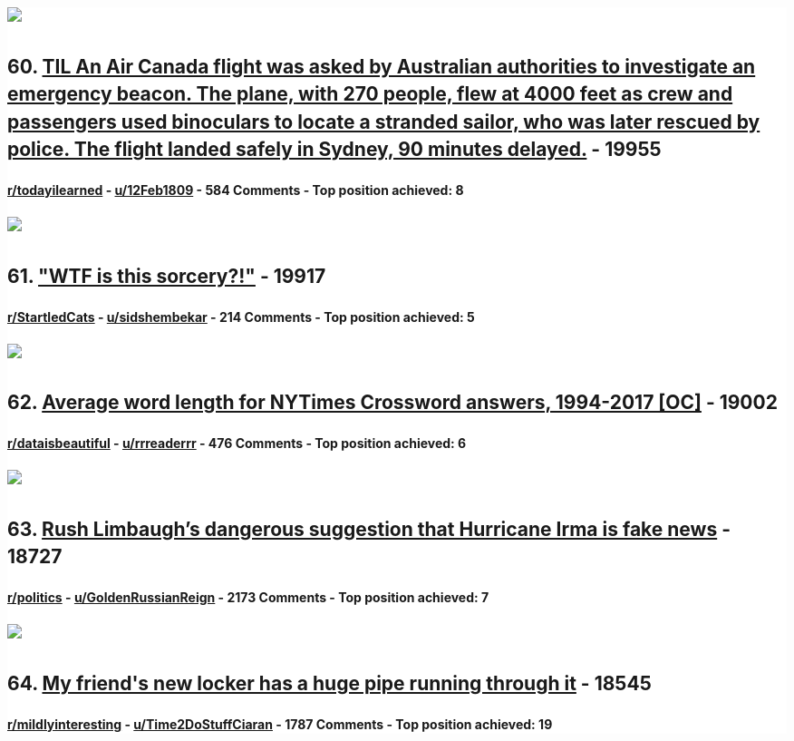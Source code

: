 <a href="https://i.redd.it/fbvynr97jckz.png"><img src="https://b.thumbs.redditmedia.com/Sp5WfnyqKF9SY5Pf1AjbGEpY5I5eWRPUrD46-MsnMpI.jpg"></img></a>

## 60. [TIL An Air Canada flight was asked by Australian authorities to investigate an emergency beacon. The plane, with 270 people, flew at 4000 feet as crew and passengers used binoculars to locate a stranded sailor, who was later rescued by police. The flight landed safely in Sydney, 90 minutes delayed.](http://reddit.com/r/todayilearned/comments/6yq70c/til_an_air_canada_flight_was_asked_by_australian/) - 19955
#### [r/todayilearned](http://reddit.com/r/todayilearned) - [u/12Feb1809](http://reddit.com/u/12Feb1809) - 584 Comments - Top position achieved: 8

<a href="http://www.cbc.ca/news/world/air-canada-flight-helps-locate-sailor-off-australian-coast-1.1146862"><img src="https://b.thumbs.redditmedia.com/IQrvVmJ4hHrnXGjP9LC-RVbJD0YEk1Md_phVghhjybA.jpg"></img></a>

## 61. ["WTF is this sorcery?!"](http://reddit.com/r/StartledCats/comments/6yp9qa/wtf_is_this_sorcery/) - 19917
#### [r/StartledCats](http://reddit.com/r/StartledCats) - [u/sidshembekar](http://reddit.com/u/sidshembekar) - 214 Comments - Top position achieved: 5

<a href="https://i.redd.it/bufaoggecikz.gif"><img src="https://b.thumbs.redditmedia.com/WkWxff1v47fATblfmADdOphHdptQTmroP0uvJtxGopg.jpg"></img></a>

## 62. [Average word length for NYTimes Crossword answers, 1994-2017 [OC]](http://reddit.com/r/dataisbeautiful/comments/6ykfvl/average_word_length_for_nytimes_crossword_answers/) - 19002
#### [r/dataisbeautiful](http://reddit.com/r/dataisbeautiful) - [u/rrreaderrr](http://reddit.com/u/rrreaderrr) - 476 Comments - Top position achieved: 6

<a href="https://i.redd.it/8cmkw1v3idkz.png"><img src="https://b.thumbs.redditmedia.com/iAS24WFzCHUBvBA6-wARDShydYA4k0G9xV1O1iG9iGE.jpg"></img></a>

## 63. [Rush Limbaugh’s dangerous suggestion that Hurricane Irma is fake news](http://reddit.com/r/politics/comments/6ymc0v/rush_limbaughs_dangerous_suggestion_that/) - 18727
#### [r/politics](http://reddit.com/r/politics) - [u/GoldenRussianReign](http://reddit.com/u/GoldenRussianReign) - 2173 Comments - Top position achieved: 7

<a href="https://www.washingtonpost.com/news/the-fix/wp/2017/09/06/rush-limbaughs-dangerous-suggestion-that-hurricane-irma-is-fake-news/?hpid=hp_hp-top-table-main_irmalimbaugh-145pm%3Ahomepage%2Fstory&amp;utm_term=.4e94f06f0b9a"><img src="https://b.thumbs.redditmedia.com/XAMk_RU78UtZu1pJvzTc8QE2MfRTSGPnuEVLi2nXiTk.jpg"></img></a>

## 64. [My friend's new locker has a huge pipe running through it](http://reddit.com/r/mildlyinteresting/comments/6ymqam/my_friends_new_locker_has_a_huge_pipe_running/) - 18545
#### [r/mildlyinteresting](http://reddit.com/r/mildlyinteresting) - [u/Time2DoStuffCiaran](http://reddit.com/u/Time2DoStuffCiaran) - 1787 Comments - Top position achieved: 19
